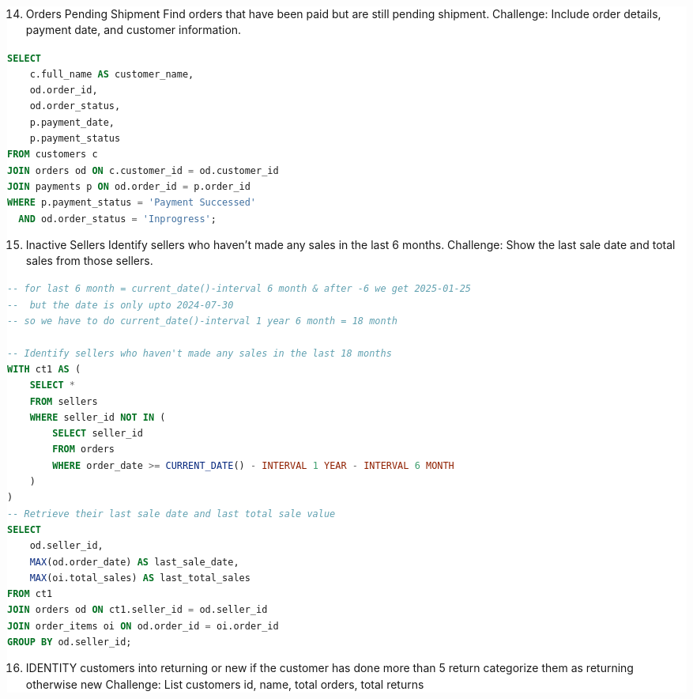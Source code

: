 
14.  Orders Pending Shipment
Find orders that have been paid but are still pending shipment.
Challenge: Include order details, payment date, and customer information.

```sql
SELECT 
    c.full_name AS customer_name, 
    od.order_id, 
    od.order_status,
    p.payment_date, 
    p.payment_status
FROM customers c
JOIN orders od ON c.customer_id = od.customer_id
JOIN payments p ON od.order_id = p.order_id
WHERE p.payment_status = 'Payment Successed' 
  AND od.order_status = 'Inprogress';
```


15. Inactive Sellers
Identify sellers who haven’t made any sales in the last 6 months.
Challenge: Show the last sale date and total sales from those sellers.

```sql
-- for last 6 month = current_date()-interval 6 month & after -6 we get 2025-01-25
--  but the date is only upto 2024-07-30 
-- so we have to do current_date()-interval 1 year 6 month = 18 month

-- Identify sellers who haven't made any sales in the last 18 months
WITH ct1 AS (
    SELECT * 
    FROM sellers
    WHERE seller_id NOT IN (
        SELECT seller_id 
        FROM orders 
        WHERE order_date >= CURRENT_DATE() - INTERVAL 1 YEAR - INTERVAL 6 MONTH
    )
)
-- Retrieve their last sale date and last total sale value
SELECT 
    od.seller_id, 
    MAX(od.order_date) AS last_sale_date, 
    MAX(oi.total_sales) AS last_total_sales
FROM ct1
JOIN orders od ON ct1.seller_id = od.seller_id
JOIN order_items oi ON od.order_id = oi.order_id 
GROUP BY od.seller_id;
```


16. IDENTITY customers into returning or new
if the customer has done more than 5 return categorize them as returning otherwise new
Challenge: List customers id, name, total orders, total returns
